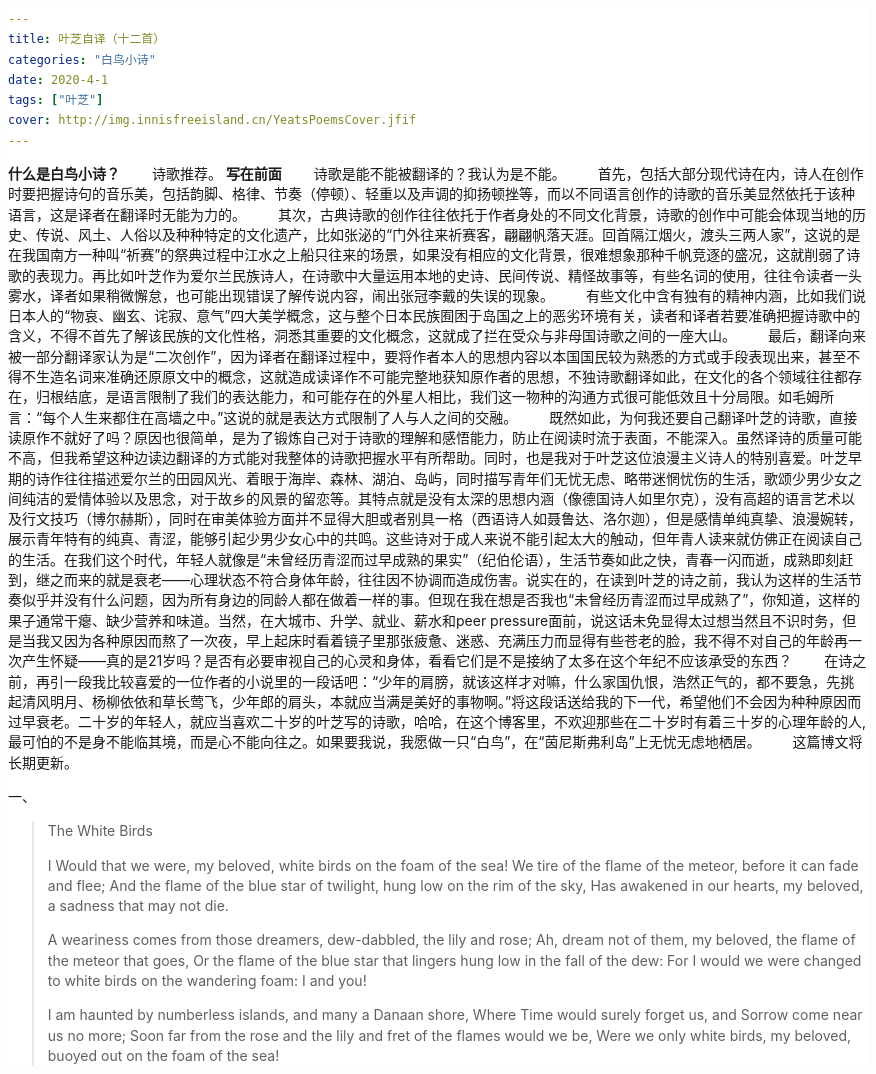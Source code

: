 ```yaml
---
title: 叶芝自译（十二首）
categories: "白鸟小诗"
date: 2020-4-1
tags: ["叶芝"]
cover: http://img.innisfreeisland.cn/YeatsPoemsCover.jfif
---
```


**什么是白鸟小诗？**
&#8194;&#8194;&#8194;&#8194;诗歌推荐。
**写在前面**
&#8194;&#8194;&#8194;&#8194;诗歌是能不能被翻译的？我认为是不能。
&#8194;&#8194;&#8194;&#8194;首先，包括大部分现代诗在内，诗人在创作时要把握诗句的音乐美，包括韵脚、格律、节奏（停顿）、轻重以及声调的抑扬顿挫等，而以不同语言创作的诗歌的音乐美显然依托于该种语言，这是译者在翻译时无能为力的。
&#8194;&#8194;&#8194;&#8194;其次，古典诗歌的创作往往依托于作者身处的不同文化背景，诗歌的创作中可能会体现当地的历史、传说、风土、人俗以及种种特定的文化遗产，比如张泌的“门外往来祈赛客，翩翩帆落天涯。回首隔江烟火，渡头三两人家”，这说的是在我国南方一种叫“祈赛”的祭典过程中江水之上船只往来的场景，如果没有相应的文化背景，很难想象那种千帆竞逐的盛况，这就削弱了诗歌的表现力。再比如叶芝作为爱尔兰民族诗人，在诗歌中大量运用本地的史诗、民间传说、精怪故事等，有些名词的使用，往往令读者一头雾水，译者如果稍微懈怠，也可能出现错误了解传说内容，闹出张冠李戴的失误的现象。
&#8194;&#8194;&#8194;&#8194;有些文化中含有独有的精神内涵，比如我们说日本人的“物哀、幽玄、诧寂、意气”四大美学概念，这与整个日本民族囿困于岛国之上的恶劣环境有关，读者和译者若要准确把握诗歌中的含义，不得不首先了解该民族的文化性格，洞悉其重要的文化概念，这就成了拦在受众与非母国诗歌之间的一座大山。
&#8194;&#8194;&#8194;&#8194;最后，翻译向来被一部分翻译家认为是“二次创作”，因为译者在翻译过程中，要将作者本人的思想内容以本国国民较为熟悉的方式或手段表现出来，甚至不得不生造名词来准确还原原文中的概念，这就造成读译作不可能完整地获知原作者的思想，不独诗歌翻译如此，在文化的各个领域往往都存在，归根结底，是语言限制了我们的表达能力，和可能存在的外星人相比，我们这一物种的沟通方式很可能低效且十分局限。如毛姆所言：“每个人生来都住在高墙之中。”这说的就是表达方式限制了人与人之间的交融。
&#8194;&#8194;&#8194;&#8194;既然如此，为何我还要自己翻译叶芝的诗歌，直接读原作不就好了吗？原因也很简单，是为了锻炼自己对于诗歌的理解和感悟能力，防止在阅读时流于表面，不能深入。虽然译诗的质量可能不高，但我希望这种边读边翻译的方式能对我整体的诗歌把握水平有所帮助。同时，也是我对于叶芝这位浪漫主义诗人的特别喜爱。叶芝早期的诗作往往描述爱尔兰的田园风光、着眼于海岸、森林、湖泊、岛屿，同时描写青年们无忧无虑、略带迷惘忧伤的生活，歌颂少男少女之间纯洁的爱情体验以及思念，对于故乡的风景的留恋等。其特点就是没有太深的思想内涵（像德国诗人如里尔克），没有高超的语言艺术以及行文技巧（博尔赫斯），同时在审美体验方面并不显得大胆或者别具一格（西语诗人如聂鲁达、洛尔迦），但是感情单纯真挚、浪漫婉转，展示青年特有的纯真、青涩，能够引起少男少女心中的共鸣。这些诗对于成人来说不能引起太大的触动，但年青人读来就仿佛正在阅读自己的生活。在我们这个时代，年轻人就像是“未曾经历青涩而过早成熟的果实”（纪伯伦语），生活节奏如此之快，青春一闪而逝，成熟即刻赶到，继之而来的就是衰老——心理状态不符合身体年龄，往往因不协调而造成伤害。说实在的，在读到叶芝的诗之前，我认为这样的生活节奏似乎并没有什么问题，因为所有身边的同龄人都在做着一样的事。但现在我在想是否我也“未曾经历青涩而过早成熟了”，你知道，这样的果子通常干瘪、缺少营养和味道。当然，在大城市、升学、就业、薪水和peer pressure面前，说这话未免显得太过想当然且不识时务，但是当我又因为各种原因而熬了一次夜，早上起床时看着镜子里那张疲惫、迷惑、充满压力而显得有些苍老的脸，我不得不对自己的年龄再一次产生怀疑——真的是21岁吗？是否有必要审视自己的心灵和身体，看看它们是不是接纳了太多在这个年纪不应该承受的东西？
&#8194;&#8194;&#8194;&#8194;在诗之前，再引一段我比较喜爱的一位作者的小说里的一段话吧：“少年的肩膀，就该这样才对嘛，什么家国仇恨，浩然正气的，都不要急，先挑起清风明月、杨柳依依和草长莺飞，少年郎的肩头，本就应当满是美好的事物啊。”将这段话送给我的下一代，希望他们不会因为种种原因而过早衰老。二十岁的年轻人，就应当喜欢二十岁的叶芝写的诗歌，哈哈，在这个博客里，不欢迎那些在二十岁时有着三十岁的心理年龄的人,最可怕的不是身不能临其境，而是心不能向往之。如果要我说，我愿做一只“白鸟”，在“茵尼斯弗利岛”上无忧无虑地栖居。
&#8194;&#8194;&#8194;&#8194;这篇博文将长期更新。

一、

>The White Birds
>
>I Would that we were, my beloved, white birds on the foam of the sea!
We tire of the flame of the meteor, before it can fade and flee;
And the flame of the blue star of twilight, hung low on the rim of the sky,
Has awakened in our hearts, my beloved, a sadness that may not die.
>
>A weariness comes from those dreamers, dew-dabbled, the lily and rose;
Ah, dream not of them, my beloved, the flame of the meteor that goes,
Or the flame of the blue star that lingers hung low in the fall of the dew:
For I would we were changed to white birds on the wandering foam: I and you!
>
>I am haunted by numberless islands, and many a Danaan shore,
Where Time would surely forget us, and Sorrow come near us no more;
Soon far from the rose and the lily and fret of the flames would we be,
Were we only white birds, my beloved, buoyed out on the foam of the sea!
